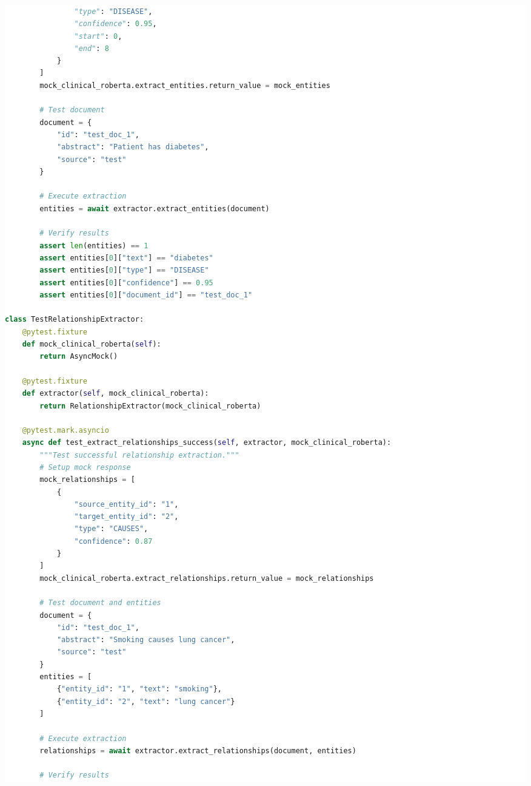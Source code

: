 ```python
                "type": "DISEASE",
                "confidence": 0.95,
                "start": 0,
                "end": 8
            }
        ]
        mock_clinical_roberta.extract_entities.return_value = mock_entities
        
        # Test document
        document = {
            "id": "test_doc_1",
            "abstract": "Patient has diabetes",
            "source": "test"
        }
        
        # Execute extraction
        entities = await extractor.extract_entities(document)
        
        # Verify results
        assert len(entities) == 1
        assert entities[0]["text"] == "diabetes"
        assert entities[0]["type"] == "DISEASE"
        assert entities[0]["confidence"] == 0.95
        assert entities[0]["document_id"] == "test_doc_1"

class TestRelationshipExtractor:
    @pytest.fixture
    def mock_clinical_roberta(self):
        return AsyncMock()
    
    @pytest.fixture
    def extractor(self, mock_clinical_roberta):
        return RelationshipExtractor(mock_clinical_roberta)
    
    @pytest.mark.asyncio
    async def test_extract_relationships_success(self, extractor, mock_clinical_roberta):
        """Test successful relationship extraction."""
        # Setup mock response
        mock_relationships = [
            {
                "source_entity_id": "1",
                "target_entity_id": "2",
                "type": "CAUSES",
                "confidence": 0.87
            }
        ]
        mock_clinical_roberta.extract_relationships.return_value = mock_relationships
        
        # Test document and entities
        document = {
            "id": "test_doc_1",
            "abstract": "Smoking causes lung cancer",
            "source": "test"
        }
        entities = [
            {"entity_id": "1", "text": "smoking"},
            {"entity_id": "2", "text": "lung cancer"}
        ]
        
        # Execute extraction
        relationships = await extractor.extract_relationships(document, entities)
        
        # Verify results
```